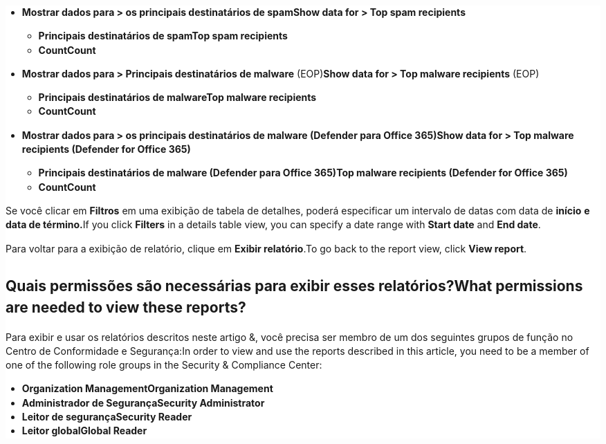 - <span data-ttu-id="6d9c4-439">**Mostrar dados para \> os principais destinatários de spam**</span><span class="sxs-lookup"><span data-stu-id="6d9c4-439">**Show data for \> Top spam recipients**</span></span>

  - <span data-ttu-id="6d9c4-440">**Principais destinatários de spam**</span><span class="sxs-lookup"><span data-stu-id="6d9c4-440">**Top spam recipients**</span></span>
  - <span data-ttu-id="6d9c4-441">**Count**</span><span class="sxs-lookup"><span data-stu-id="6d9c4-441">**Count**</span></span>

- <span data-ttu-id="6d9c4-442">**Mostrar dados para \> Principais destinatários de malware** (EOP)</span><span class="sxs-lookup"><span data-stu-id="6d9c4-442">**Show data for \> Top malware recipients** (EOP)</span></span>

  - <span data-ttu-id="6d9c4-443">**Principais destinatários de malware**</span><span class="sxs-lookup"><span data-stu-id="6d9c4-443">**Top malware recipients**</span></span>
  - <span data-ttu-id="6d9c4-444">**Count**</span><span class="sxs-lookup"><span data-stu-id="6d9c4-444">**Count**</span></span>

- <span data-ttu-id="6d9c4-445">**Mostrar dados para \> os principais destinatários de malware (Defender para Office 365)**</span><span class="sxs-lookup"><span data-stu-id="6d9c4-445">**Show data for \> Top malware recipients (Defender for Office 365)**</span></span>

  - <span data-ttu-id="6d9c4-446">**Principais destinatários de malware (Defender para Office 365)**</span><span class="sxs-lookup"><span data-stu-id="6d9c4-446">**Top malware recipients (Defender for Office 365)**</span></span>
  - <span data-ttu-id="6d9c4-447">**Count**</span><span class="sxs-lookup"><span data-stu-id="6d9c4-447">**Count**</span></span>

<span data-ttu-id="6d9c4-448">Se você clicar em **Filtros** em uma exibição de tabela de detalhes, poderá especificar um intervalo de datas com data de **início** **e data de término.**</span><span class="sxs-lookup"><span data-stu-id="6d9c4-448">If you click **Filters** in a details table view, you can specify a date range with **Start date** and **End date**.</span></span>

<span data-ttu-id="6d9c4-449">Para voltar para a exibição de relatório, clique em **Exibir relatório**.</span><span class="sxs-lookup"><span data-stu-id="6d9c4-449">To go back to the report view, click **View report**.</span></span>

## <a name="what-permissions-are-needed-to-view-these-reports"></a><span data-ttu-id="6d9c4-450">Quais permissões são necessárias para exibir esses relatórios?</span><span class="sxs-lookup"><span data-stu-id="6d9c4-450">What permissions are needed to view these reports?</span></span>

<span data-ttu-id="6d9c4-451">Para exibir e usar os relatórios descritos neste artigo &, você precisa ser membro de um dos seguintes grupos de função no Centro de Conformidade e Segurança:</span><span class="sxs-lookup"><span data-stu-id="6d9c4-451">In order to view and use the reports described in this article, you need to be a member of one of the following role groups in the Security & Compliance Center:</span></span>

- <span data-ttu-id="6d9c4-452">**Organization Management**</span><span class="sxs-lookup"><span data-stu-id="6d9c4-452">**Organization Management**</span></span>
- <span data-ttu-id="6d9c4-453">**Administrador de Segurança**</span><span class="sxs-lookup"><span data-stu-id="6d9c4-453">**Security Administrator**</span></span>
- <span data-ttu-id="6d9c4-454">**Leitor de segurança**</span><span class="sxs-lookup"><span data-stu-id="6d9c4-454">**Security Reader**</span></span>
- <span data-ttu-id="6d9c4-455">**Leitor global**</span><span class="sxs-lookup"><span data-stu-id="6d9c4-455">**Global Reader**</span></span>
